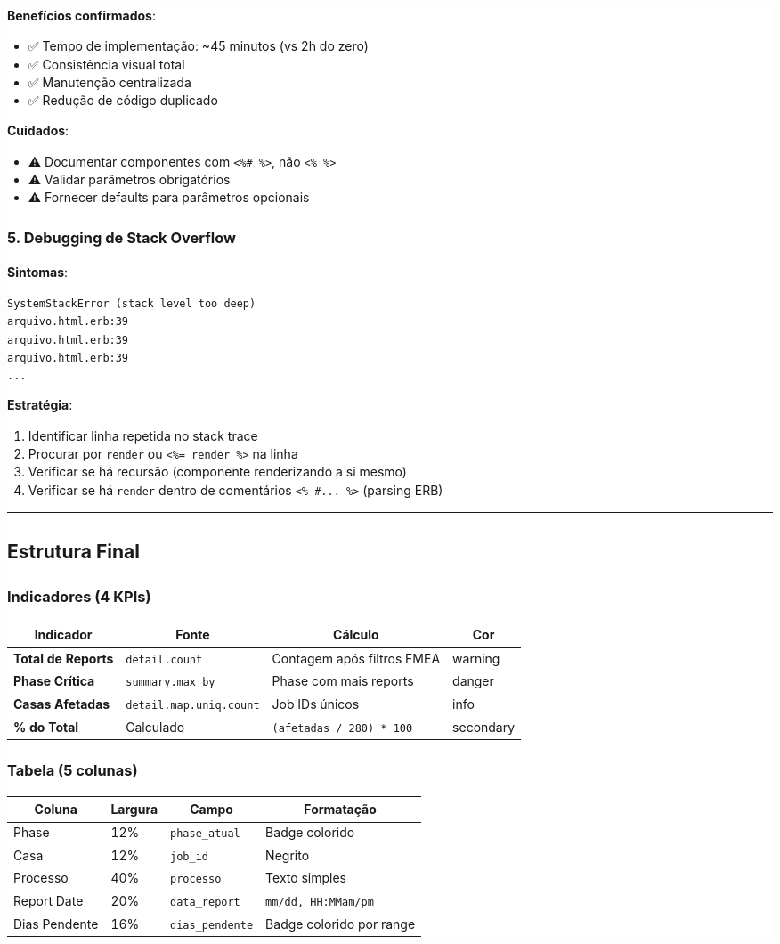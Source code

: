 **Benefícios confirmados**:
- ✅ Tempo de implementação: ~45 minutos (vs 2h do zero)
- ✅ Consistência visual total
- ✅ Manutenção centralizada
- ✅ Redução de código duplicado

**Cuidados**:
- ⚠️ Documentar componentes com `<%# %>`, não `<% %>`
- ⚠️ Validar parâmetros obrigatórios
- ⚠️ Fornecer defaults para parâmetros opcionais

### 5. Debugging de Stack Overflow

**Sintomas**:
```
SystemStackError (stack level too deep)
arquivo.html.erb:39
arquivo.html.erb:39
arquivo.html.erb:39
...
```

**Estratégia**:
1. Identificar linha repetida no stack trace
2. Procurar por `render` ou `<%= render %>` na linha
3. Verificar se há recursão (componente renderizando a si mesmo)
4. Verificar se há `render` dentro de comentários `<% #... %>` (parsing ERB)

---

## Estrutura Final

### Indicadores (4 KPIs)

| Indicador | Fonte | Cálculo | Cor |
|-----------|-------|---------|-----|
| **Total de Reports** | `detail.count` | Contagem após filtros FMEA | warning |
| **Phase Crítica** | `summary.max_by` | Phase com mais reports | danger |
| **Casas Afetadas** | `detail.map.uniq.count` | Job IDs únicos | info |
| **% do Total** | Calculado | `(afetadas / 280) * 100` | secondary |

### Tabela (5 colunas)

| Coluna | Largura | Campo | Formatação |
|--------|---------|-------|------------|
| Phase | 12% | `phase_atual` | Badge colorido |
| Casa | 12% | `job_id` | Negrito |
| Processo | 40% | `processo` | Texto simples |
| Report Date | 20% | `data_report` | `mm/dd, HH:MMam/pm` |
| Dias Pendente | 16% | `dias_pendente` | Badge colorido por range |
